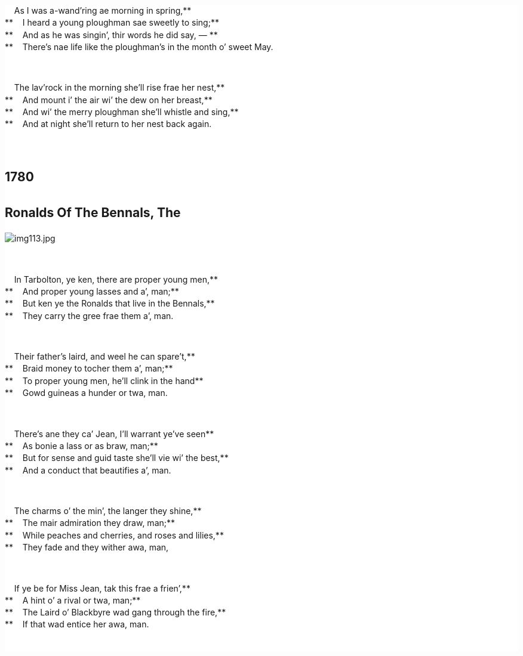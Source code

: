 
    As I was a-wand’ring ae morning in spring,**  
**    I heard a young ploughman sae sweetly to sing;**  
**    And as he was singin’, thir words he did say, — **  
**    There’s nae life like the ploughman’s in the month o’ sweet May.

 

    The lav’rock in the morning she’ll rise frae her nest,**  
**    And mount i’ the air wi’ the dew on her breast,**  
**    And wi’ the merry ploughman she’ll whistle and sing,**  
**    And at night she’ll return to her nest back again.

 



## **1780**



## **Ronalds Of The Bennals, The**

![img113.jpg](images/000436.jpg)

 

    In Tarbolton, ye ken, there are proper young men,**  
**    And proper young lasses and a’, man;**  
**    But ken ye the Ronalds that live in the Bennals,**  
**    They carry the gree frae them a’, man.

 

    Their father’s laird, and weel he can spare’t,**  
**    Braid money to tocher them a’, man;**  
**    To proper young men, he’ll clink in the hand**  
**    Gowd guineas a hunder or twa, man.

 

    There’s ane they ca’ Jean, I’ll warrant ye’ve seen**  
**    As bonie a lass or as braw, man;**  
**    But for sense and guid taste she’ll vie wi’ the best,**  
**    And a conduct that beautifies a’, man.

 

    The charms o’ the min’, the langer they shine,**  
**    The mair admiration they draw, man;**  
**    While peaches and cherries, and roses and lilies,**  
**    They fade and they wither awa, man,

 

    If ye be for Miss Jean, tak this frae a frien’,**  
**    A hint o’ a rival or twa, man;**  
**    The Laird o’ Blackbyre wad gang through the fire,**  
**    If that wad entice her awa, man.

 
